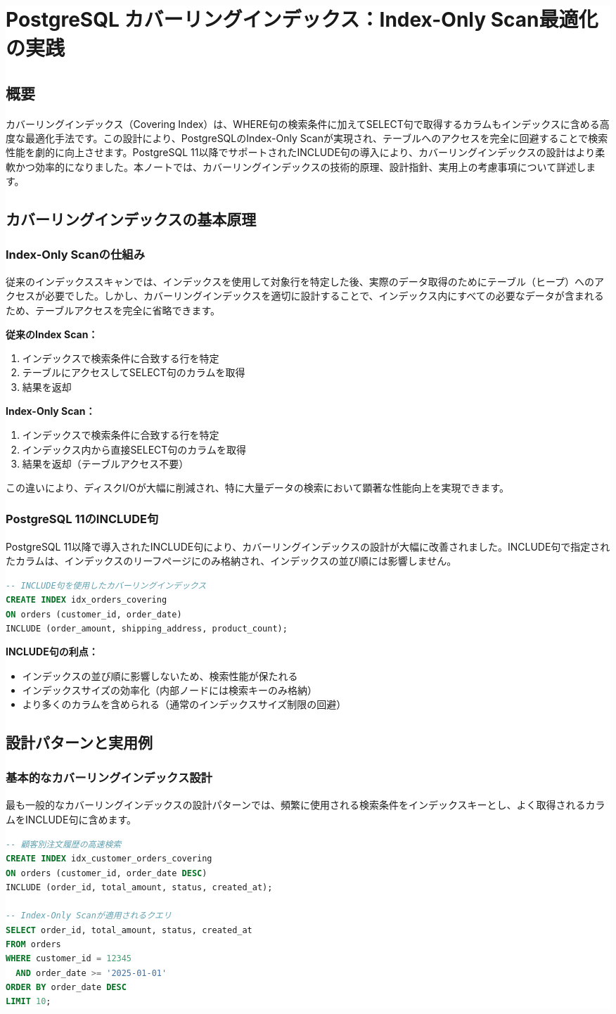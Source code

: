 # PostgreSQL カバーリングインデックス：Index-Only Scan最適化の実践

## 概要

カバーリングインデックス（Covering Index）は、WHERE句の検索条件に加えてSELECT句で取得するカラムもインデックスに含める高度な最適化手法です。この設計により、PostgreSQLのIndex-Only Scanが実現され、テーブルへのアクセスを完全に回避することで検索性能を劇的に向上させます。PostgreSQL 11以降でサポートされたINCLUDE句の導入により、カバーリングインデックスの設計はより柔軟かつ効率的になりました。本ノートでは、カバーリングインデックスの技術的原理、設計指針、実用上の考慮事項について詳述します。

## カバーリングインデックスの基本原理

### Index-Only Scanの仕組み

従来のインデックススキャンでは、インデックスを使用して対象行を特定した後、実際のデータ取得のためにテーブル（ヒープ）へのアクセスが必要でした。しかし、カバーリングインデックスを適切に設計することで、インデックス内にすべての必要なデータが含まれるため、テーブルアクセスを完全に省略できます。

**従来のIndex Scan：**
1. インデックスで検索条件に合致する行を特定
2. テーブルにアクセスしてSELECT句のカラムを取得
3. 結果を返却

**Index-Only Scan：**
1. インデックスで検索条件に合致する行を特定
2. インデックス内から直接SELECT句のカラムを取得
3. 結果を返却（テーブルアクセス不要）

この違いにより、ディスクI/Oが大幅に削減され、特に大量データの検索において顕著な性能向上を実現できます。

### PostgreSQL 11のINCLUDE句

PostgreSQL 11以降で導入されたINCLUDE句により、カバーリングインデックスの設計が大幅に改善されました。INCLUDE句で指定されたカラムは、インデックスのリーフページにのみ格納され、インデックスの並び順には影響しません。

```sql
-- INCLUDE句を使用したカバーリングインデックス
CREATE INDEX idx_orders_covering
ON orders (customer_id, order_date)
INCLUDE (order_amount, shipping_address, product_count);
```

**INCLUDE句の利点：**
- インデックスの並び順に影響しないため、検索性能が保たれる
- インデックスサイズの効率化（内部ノードには検索キーのみ格納）
- より多くのカラムを含められる（通常のインデックスサイズ制限の回避）

## 設計パターンと実用例

### 基本的なカバーリングインデックス設計

最も一般的なカバーリングインデックスの設計パターンでは、頻繁に使用される検索条件をインデックスキーとし、よく取得されるカラムをINCLUDE句に含めます。

```sql
-- 顧客別注文履歴の高速検索
CREATE INDEX idx_customer_orders_covering
ON orders (customer_id, order_date DESC)
INCLUDE (order_id, total_amount, status, created_at);

-- Index-Only Scanが適用されるクエリ
SELECT order_id, total_amount, status, created_at
FROM orders
WHERE customer_id = 12345 
  AND order_date >= '2025-01-01'
ORDER BY order_date DESC
LIMIT 10;
```
